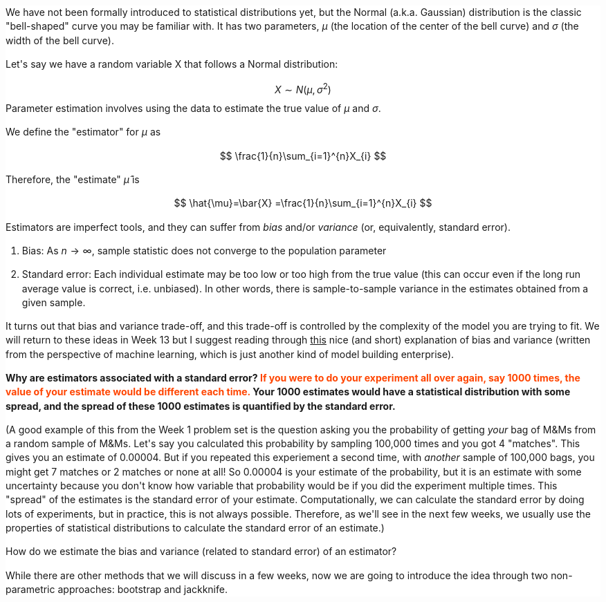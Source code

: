 We have not been formally introduced to statistical distributions yet, but the Normal (a.k.a. Gaussian) distribution is the classic "bell-shaped" curve you may be familiar with. It has two parameters, $\mu$ (the location of the center of the bell curve) and $\sigma$ (the width of the bell curve). 

Let's say we have a random variable X that follows a Normal distribution:

$$
X \sim N(\mu,\sigma^{2})
$$
Parameter estimation involves using the data to estimate the true value of $\mu$ and $\sigma$. 

<a id="estimator"></a>We define the "estimator" for $\mu$ as

$$
\frac{1}{n}\sum_{i=1}^{n}X_{i} 
$$

Therefore, the "estimate" $\hat{\mu}$ is

$$
\hat{\mu}=\bar{X} =\frac{1}{n}\sum_{i=1}^{n}X_{i} 
$$

Estimators are imperfect tools, and they can suffer from *bias* and/or *variance* (or, equivalently, standard error). 

1. Bias: As $n \rightarrow \infty$, sample statistic does not converge to the population parameter

2. Standard error: Each individual estimate may be too low or too high from the true value (this can occur even if the long run average value is correct, i.e. unbiased). In other words, there is sample-to-sample variance in the estimates obtained from a given sample. 

It turns out that bias and variance trade-off, and this trade-off is controlled by the complexity of the model you are trying to fit. We will return to these ideas in Week 13 but I suggest reading through [this](https://towardsdatascience.com/understanding-the-bias-variance-tradeoff-165e6942b229) nice (and short) explanation of bias and variance (written from the perspective of machine learning, which is just another kind of model building enterprise).

**Why are estimators associated with a standard error? <span style="color: orangered;">If you were to do your experiment all over again, say 1000 times, the value of your estimate would be different each time.</span> Your 1000 estimates would have a statistical distribution with some spread, and the spread of these 1000 estimates is quantified by the standard error.**

(A good example of this from the Week 1 problem set is the question asking you the probability of getting *your* bag of M&Ms from a random sample of M&Ms. Let's say you calculated this probability by sampling 100,000 times and you got 4 "matches". This gives you an estimate of 0.00004. But if you repeated this experiement a second time, with *another* sample of 100,000 bags, you might get 7 matches or 2 matches or none at all! So 0.00004 is your estimate of the probability, but it is an estimate with some uncertainty because you don't know how variable that probability would be if you did the experiment multiple times. This "spread" of the estimates is the standard error of your estimate. Computationally, we can calculate the standard error by doing lots of experiments, but in practice, this is not always possible. Therefore, as we'll see in the next few weeks, we usually use the properties of statistical distributions to calculate the standard error of an estimate.)

How do we estimate the bias and variance (related to standard error) of an estimator?

While there are other methods that we will discuss in a few weeks, now we are going to introduce the idea through two non-parametric approaches: bootstrap and jackknife.

